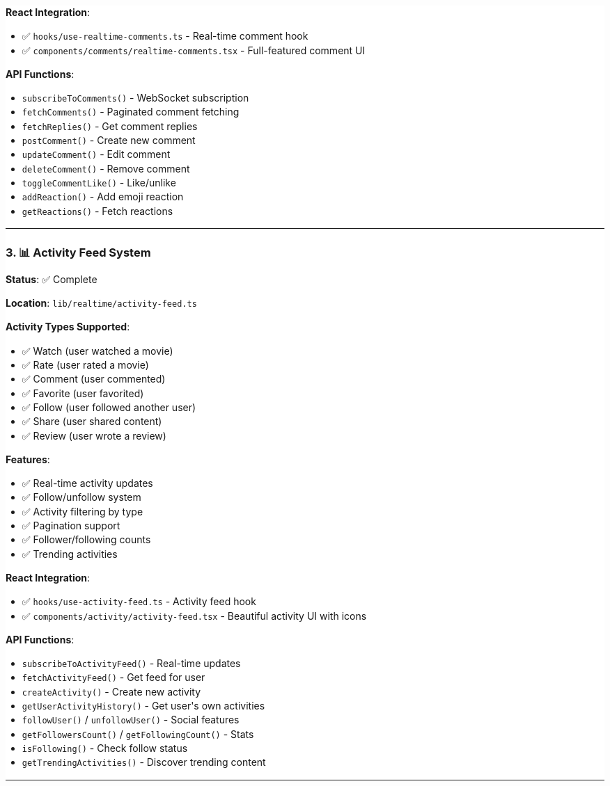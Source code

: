 **React Integration**:
- ✅ `hooks/use-realtime-comments.ts` - Real-time comment hook
- ✅ `components/comments/realtime-comments.tsx` - Full-featured comment UI

**API Functions**:
- `subscribeToComments()` - WebSocket subscription
- `fetchComments()` - Paginated comment fetching
- `fetchReplies()` - Get comment replies
- `postComment()` - Create new comment
- `updateComment()` - Edit comment
- `deleteComment()` - Remove comment
- `toggleCommentLike()` - Like/unlike
- `addReaction()` - Add emoji reaction
- `getReactions()` - Fetch reactions

---

### 3. 📊 Activity Feed System

**Status**: ✅ Complete

**Location**: `lib/realtime/activity-feed.ts`

**Activity Types Supported**:
- ✅ Watch (user watched a movie)
- ✅ Rate (user rated a movie)
- ✅ Comment (user commented)
- ✅ Favorite (user favorited)
- ✅ Follow (user followed another user)
- ✅ Share (user shared content)
- ✅ Review (user wrote a review)

**Features**:
- ✅ Real-time activity updates
- ✅ Follow/unfollow system
- ✅ Activity filtering by type
- ✅ Pagination support
- ✅ Follower/following counts
- ✅ Trending activities

**React Integration**:
- ✅ `hooks/use-activity-feed.ts` - Activity feed hook
- ✅ `components/activity/activity-feed.tsx` - Beautiful activity UI with icons

**API Functions**:
- `subscribeToActivityFeed()` - Real-time updates
- `fetchActivityFeed()` - Get feed for user
- `createActivity()` - Create new activity
- `getUserActivityHistory()` - Get user's own activities
- `followUser()` / `unfollowUser()` - Social features
- `getFollowersCount()` / `getFollowingCount()` - Stats
- `isFollowing()` - Check follow status
- `getTrendingActivities()` - Discover trending content

---
